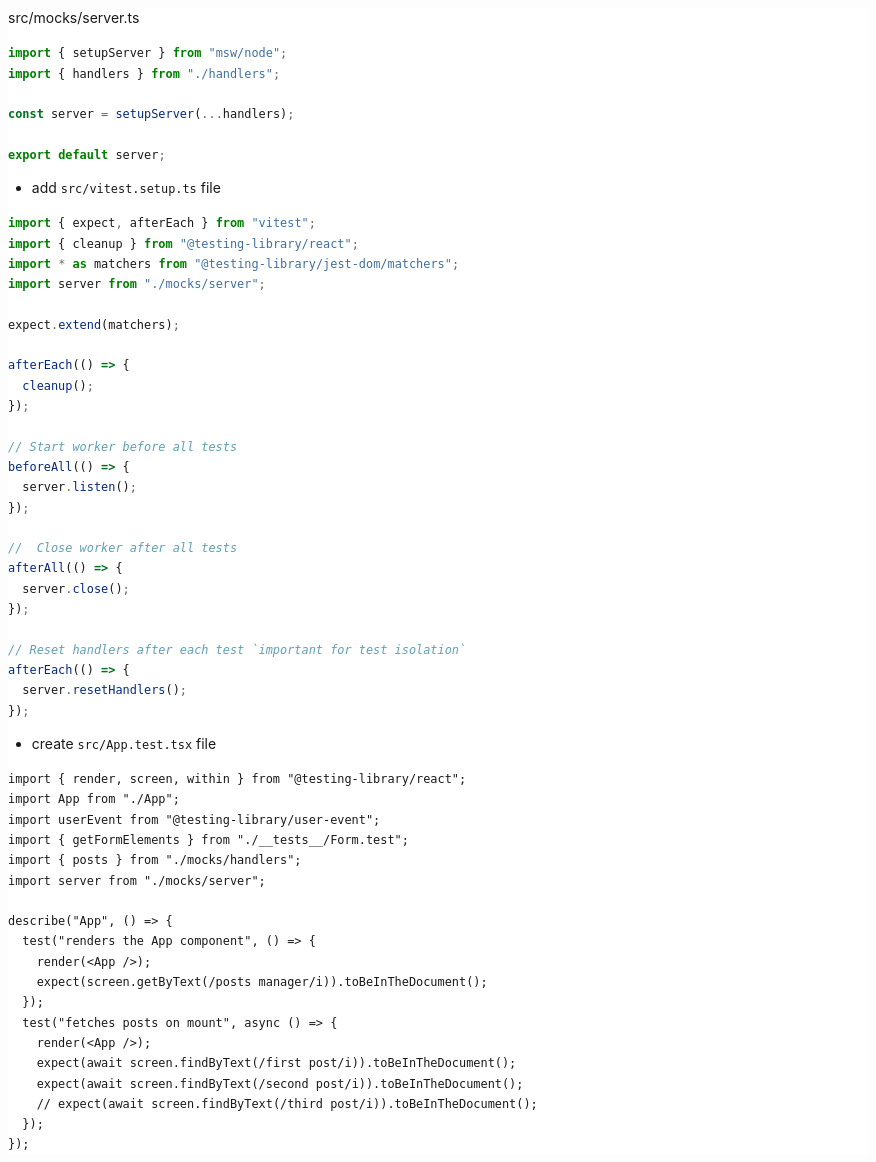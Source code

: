 src/mocks/server.ts

```ts
import { setupServer } from "msw/node";
import { handlers } from "./handlers";

const server = setupServer(...handlers);

export default server;
```

- add `src/vitest.setup.ts` file

```ts
import { expect, afterEach } from "vitest";
import { cleanup } from "@testing-library/react";
import * as matchers from "@testing-library/jest-dom/matchers";
import server from "./mocks/server";

expect.extend(matchers);

afterEach(() => {
  cleanup();
});

// Start worker before all tests
beforeAll(() => {
  server.listen();
});

//  Close worker after all tests
afterAll(() => {
  server.close();
});

// Reset handlers after each test `important for test isolation`
afterEach(() => {
  server.resetHandlers();
});
```

- create `src/App.test.tsx` file

```tsx
import { render, screen, within } from "@testing-library/react";
import App from "./App";
import userEvent from "@testing-library/user-event";
import { getFormElements } from "./__tests__/Form.test";
import { posts } from "./mocks/handlers";
import server from "./mocks/server";

describe("App", () => {
  test("renders the App component", () => {
    render(<App />);
    expect(screen.getByText(/posts manager/i)).toBeInTheDocument();
  });
  test("fetches posts on mount", async () => {
    render(<App />);
    expect(await screen.findByText(/first post/i)).toBeInTheDocument();
    expect(await screen.findByText(/second post/i)).toBeInTheDocument();
    // expect(await screen.findByText(/third post/i)).toBeInTheDocument();
  });
});
```
